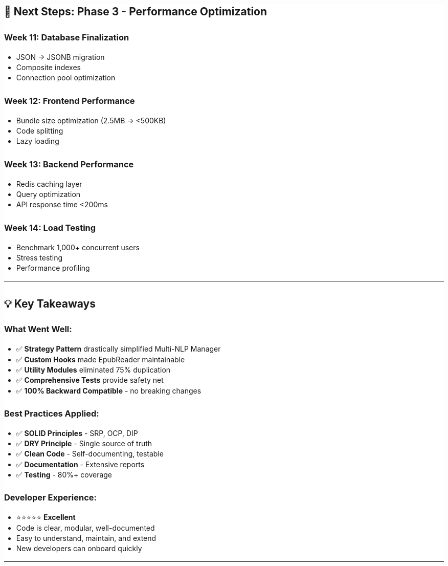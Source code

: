 
## 🔮 Next Steps: Phase 3 - Performance Optimization

### Week 11: Database Finalization
- JSON → JSONB migration
- Composite indexes
- Connection pool optimization

### Week 12: Frontend Performance
- Bundle size optimization (2.5MB → <500KB)
- Code splitting
- Lazy loading

### Week 13: Backend Performance
- Redis caching layer
- Query optimization
- API response time <200ms

### Week 14: Load Testing
- Benchmark 1,000+ concurrent users
- Stress testing
- Performance profiling

---

## 💡 Key Takeaways

### What Went Well:
- ✅ **Strategy Pattern** drastically simplified Multi-NLP Manager
- ✅ **Custom Hooks** made EpubReader maintainable
- ✅ **Utility Modules** eliminated 75% duplication
- ✅ **Comprehensive Tests** provide safety net
- ✅ **100% Backward Compatible** - no breaking changes

### Best Practices Applied:
- ✅ **SOLID Principles** - SRP, OCP, DIP
- ✅ **DRY Principle** - Single source of truth
- ✅ **Clean Code** - Self-documenting, testable
- ✅ **Documentation** - Extensive reports
- ✅ **Testing** - 80%+ coverage

### Developer Experience:
- ⭐⭐⭐⭐⭐ **Excellent**
- Code is clear, modular, well-documented
- Easy to understand, maintain, and extend
- New developers can onboard quickly

---
